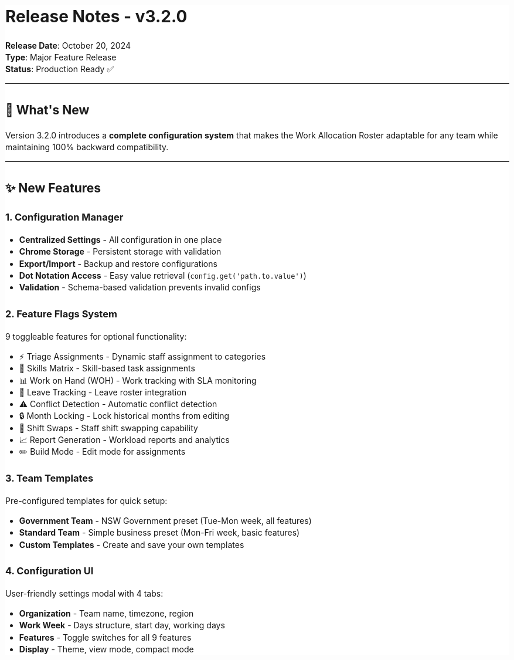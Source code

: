 # Release Notes - v3.2.0

**Release Date**: October 20, 2024  
**Type**: Major Feature Release  
**Status**: Production Ready ✅

---

## 🎉 What's New

Version 3.2.0 introduces a **complete configuration system** that makes the Work Allocation Roster adaptable for any team while maintaining 100% backward compatibility.

---

## ✨ New Features

### 1. Configuration Manager
- **Centralized Settings** - All configuration in one place
- **Chrome Storage** - Persistent storage with validation
- **Export/Import** - Backup and restore configurations
- **Dot Notation Access** - Easy value retrieval (`config.get('path.to.value')`)
- **Validation** - Schema-based validation prevents invalid configs

### 2. Feature Flags System
9 toggleable features for optional functionality:
- ⚡ Triage Assignments - Dynamic staff assignment to categories
- 🎯 Skills Matrix - Skill-based task assignments
- 📊 Work on Hand (WOH) - Work tracking with SLA monitoring
- 📅 Leave Tracking - Leave roster integration
- ⚠️ Conflict Detection - Automatic conflict detection
- 🔒 Month Locking - Lock historical months from editing
- 🔄 Shift Swaps - Staff shift swapping capability
- 📈 Report Generation - Workload reports and analytics
- ✏️ Build Mode - Edit mode for assignments

### 3. Team Templates
Pre-configured templates for quick setup:
- **Government Team** - NSW Government preset (Tue-Mon week, all features)
- **Standard Team** - Simple business preset (Mon-Fri week, basic features)
- **Custom Templates** - Create and save your own templates

### 4. Configuration UI
User-friendly settings modal with 4 tabs:
- **Organization** - Team name, timezone, region
- **Work Week** - Days structure, start day, working days
- **Features** - Toggle switches for all 9 features
- **Display** - Theme, view mode, compact mode
